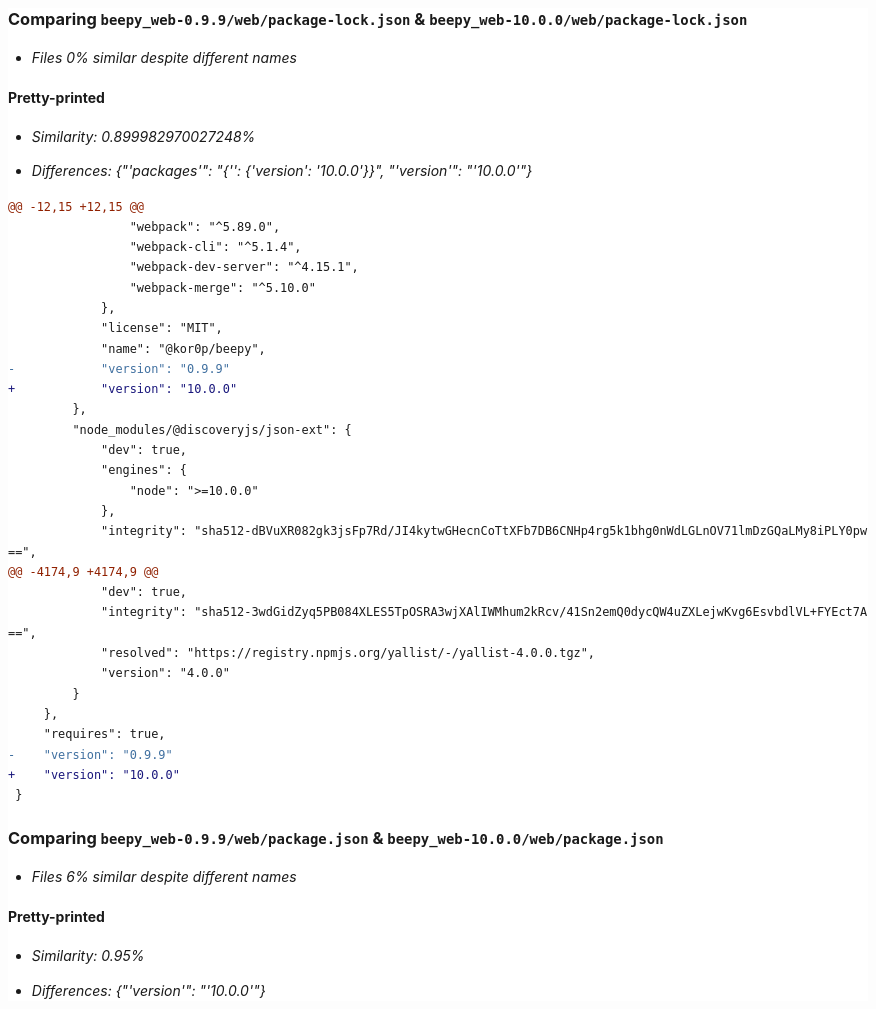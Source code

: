 ### Comparing `beepy_web-0.9.9/web/package-lock.json` & `beepy_web-10.0.0/web/package-lock.json`

 * *Files 0% similar despite different names*

#### Pretty-printed

 * *Similarity: 0.899982970027248%*

 * *Differences: {"'packages'": "{'': {'version': '10.0.0'}}", "'version'": "'10.0.0'"}*

```diff
@@ -12,15 +12,15 @@
                 "webpack": "^5.89.0",
                 "webpack-cli": "^5.1.4",
                 "webpack-dev-server": "^4.15.1",
                 "webpack-merge": "^5.10.0"
             },
             "license": "MIT",
             "name": "@kor0p/beepy",
-            "version": "0.9.9"
+            "version": "10.0.0"
         },
         "node_modules/@discoveryjs/json-ext": {
             "dev": true,
             "engines": {
                 "node": ">=10.0.0"
             },
             "integrity": "sha512-dBVuXR082gk3jsFp7Rd/JI4kytwGHecnCoTtXFb7DB6CNHp4rg5k1bhg0nWdLGLnOV71lmDzGQaLMy8iPLY0pw==",
@@ -4174,9 +4174,9 @@
             "dev": true,
             "integrity": "sha512-3wdGidZyq5PB084XLES5TpOSRA3wjXAlIWMhum2kRcv/41Sn2emQ0dycQW4uZXLejwKvg6EsvbdlVL+FYEct7A==",
             "resolved": "https://registry.npmjs.org/yallist/-/yallist-4.0.0.tgz",
             "version": "4.0.0"
         }
     },
     "requires": true,
-    "version": "0.9.9"
+    "version": "10.0.0"
 }
```

### Comparing `beepy_web-0.9.9/web/package.json` & `beepy_web-10.0.0/web/package.json`

 * *Files 6% similar despite different names*

#### Pretty-printed

 * *Similarity: 0.95%*

 * *Differences: {"'version'": "'10.0.0'"}*
